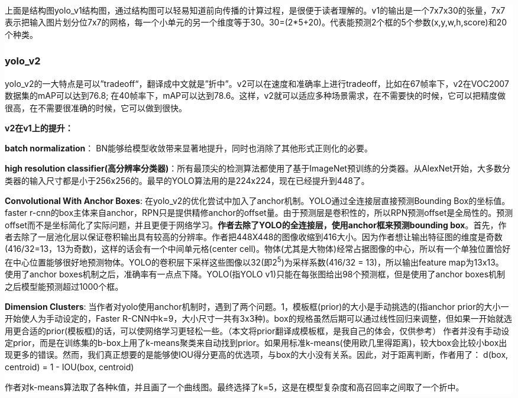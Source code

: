 上面是结构图yolo_v1结构图，通过结构图可以轻易知道前向传播的计算过程，是很便于读者理解的。v1的输出是一个7x7x30的张量，7x7表示把输入图片划分位7x7的网格，每一个小单元的另一个维度等于30。30=(2*5+20)。代表能预测2个框的5个参数(x,y,w,h,score)和20个种类。







### yolo_v2

yolo_v2的一大特点是可以”tradeoff“，翻译成中文就是”折中”。v2可以在速度和准确率上进行tradeoff，比如在67帧率下，v2在VOC2007数据集的mAP可以达到76.8; 在40帧率下，mAP可以达到78.6。这样，v2就可以适应多种场景需求，在不需要快的时候，它可以把精度做很高，在不需要很准确的时候，它可以做到很快。

**v2在v1上的提升：**

**batch normalization**： BN能够给模型收敛带来显著地提升，同时也消除了其他形式正则化的必要。

**high resolution classifier(高分辨率分类器)**：所有最顶尖的检测算法都使用了基于ImageNet预训练的分类器。从AlexNet开始，大多数分类器的输入尺寸都是小于256x256的。最早的YOLO算法用的是224x224，现在已经提升到448了。

**Convolutional With Anchor Boxes**: 在yolo_v2的优化尝试中加入了anchor机制。YOLO通过全连接层直接预测Bounding Box的坐标值。faster r-cnn的box主体来自anchor，RPN只是提供精修anchor的offset量。由于预测层是卷积性的，所以RPN预测offset是全局性的。预测offset而不是坐标简化了实际问题，并且更便于网络学习。**作者去除了YOLO的全连接层，使用anchor框来预测bounding box**。首先，作者去除了一层池化层以保证卷积输出具有较高的分辨率。作者把448X448的图像收缩到416大小。因为作者想让输出特征图的维度是奇数(416/32=13，13为奇数)，这样的话会有一个中间单元格(center cell)。物体(尤其是大物体)经常占据图像的中心，所以有一个单独位置恰好在中心位置能够很好地预测物体。YOLO的卷积层下采样这些图像以32(即$2^5$)为采样系数(416/32 = 13)，所以输出feature map为13x13。 
使用了anchor boxes机制之后，准确率有一点点下降。YOLO(指YOLO v1)只能在每张图给出98个预测框，但是使用了anchor boxes机制之后模型能预测超过1000个框。

**Dimension Clusters**: 当作者对yolo使用anchor机制时，遇到了两个问题。1，模板框(prior)的大小是手动挑选的(指anchor prior的大小一开始使人为手动设定的，Faster R-CNN中k=9，大小尺寸一共有3x3种)。box的规格虽然后期可以通过线性回归来调整，但如果一开始就选用更合适的prior(模板框)的话，可以使网络学习更轻松一些。（本文将prior翻译成模板框，是我自己的体会，仅供参考） 
作者并没有手动设定prior，而是在训练集的b-box上用了k-means聚类来自动找到prior。如果用标准k-means(使用欧几里得距离)，较大box会比较小box出现更多的错误。然而，我们真正想要的是能够使IOU得分更高的优选项，与box的大小没有关系。因此，对于距离判断，作者用了： 
d(box, centroid) = 1 - IOU(box, centroid) 

作者对k-means算法取了各种k值，并且画了一个曲线图。最终选择了k=5，这是在模型复杂度和高召回率之间取了一个折中。
